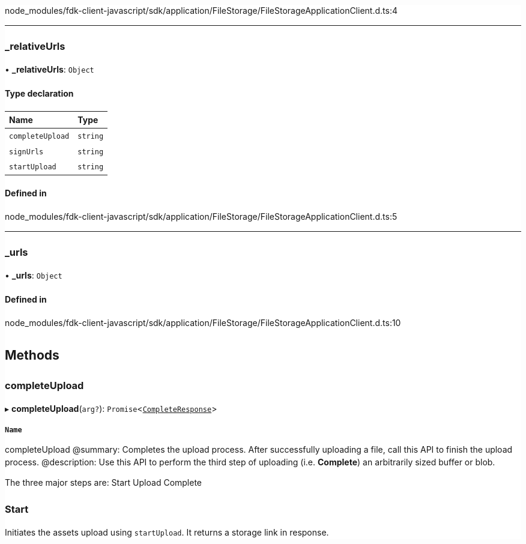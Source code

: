 node_modules/fdk-client-javascript/sdk/application/FileStorage/FileStorageApplicationClient.d.ts:4

___

### \_relativeUrls

• **\_relativeUrls**: `Object`

#### Type declaration

| Name | Type |
| :------ | :------ |
| `completeUpload` | `string` |
| `signUrls` | `string` |
| `startUpload` | `string` |

#### Defined in

node_modules/fdk-client-javascript/sdk/application/FileStorage/FileStorageApplicationClient.d.ts:5

___

### \_urls

• **\_urls**: `Object`

#### Defined in

node_modules/fdk-client-javascript/sdk/application/FileStorage/FileStorageApplicationClient.d.ts:10

## Methods

### completeUpload

▸ **completeUpload**(`arg?`): `Promise`<[`CompleteResponse`](../modules/internal_.md#completeresponse)\>

**`Name`**

completeUpload
@summary: Completes the upload process. After successfully uploading a file, call this API to finish the upload process.
@description: Use this API to perform the third step of uploading (i.e. **Complete**) an arbitrarily sized buffer or blob.

The three major steps are:
Start
Upload
Complete

### Start
Initiates the assets upload using `startUpload`.
It returns a storage link in response.
